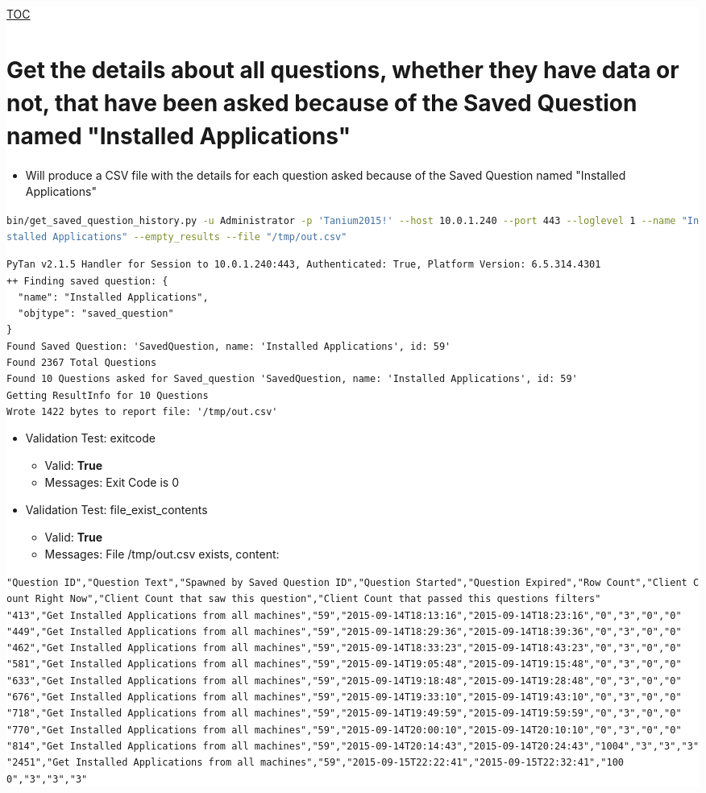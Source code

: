 

[TOC](#user-content-toc)


# Get the details about all questions, whether they have data or not, that have been asked because of the Saved Question named "Installed Applications"

  * Will produce a CSV file with the details for each question asked because of the Saved Question named "Installed Applications"

```bash
bin/get_saved_question_history.py -u Administrator -p 'Tanium2015!' --host 10.0.1.240 --port 443 --loglevel 1 --name "Installed Applications" --empty_results --file "/tmp/out.csv"
```

```
PyTan v2.1.5 Handler for Session to 10.0.1.240:443, Authenticated: True, Platform Version: 6.5.314.4301
++ Finding saved question: {
  "name": "Installed Applications", 
  "objtype": "saved_question"
}
Found Saved Question: 'SavedQuestion, name: 'Installed Applications', id: 59'
Found 2367 Total Questions
Found 10 Questions asked for Saved_question 'SavedQuestion, name: 'Installed Applications', id: 59'
Getting ResultInfo for 10 Questions
Wrote 1422 bytes to report file: '/tmp/out.csv'
```

  * Validation Test: exitcode
    * Valid: **True**
    * Messages: Exit Code is 0

  * Validation Test: file_exist_contents
    * Valid: **True**
    * Messages: File /tmp/out.csv exists, content:

```
"Question ID","Question Text","Spawned by Saved Question ID","Question Started","Question Expired","Row Count","Client Count Right Now","Client Count that saw this question","Client Count that passed this questions filters"
"413","Get Installed Applications from all machines","59","2015-09-14T18:13:16","2015-09-14T18:23:16","0","3","0","0"
"449","Get Installed Applications from all machines","59","2015-09-14T18:29:36","2015-09-14T18:39:36","0","3","0","0"
"462","Get Installed Applications from all machines","59","2015-09-14T18:33:23","2015-09-14T18:43:23","0","3","0","0"
"581","Get Installed Applications from all machines","59","2015-09-14T19:05:48","2015-09-14T19:15:48","0","3","0","0"
"633","Get Installed Applications from all machines","59","2015-09-14T19:18:48","2015-09-14T19:28:48","0","3","0","0"
"676","Get Installed Applications from all machines","59","2015-09-14T19:33:10","2015-09-14T19:43:10","0","3","0","0"
"718","Get Installed Applications from all machines","59","2015-09-14T19:49:59","2015-09-14T19:59:59","0","3","0","0"
"770","Get Installed Applications from all machines","59","2015-09-14T20:00:10","2015-09-14T20:10:10","0","3","0","0"
"814","Get Installed Applications from all machines","59","2015-09-14T20:14:43","2015-09-14T20:24:43","1004","3","3","3"
"2451","Get Installed Applications from all machines","59","2015-09-15T22:22:41","2015-09-15T22:32:41","1000","3","3","3"
```
